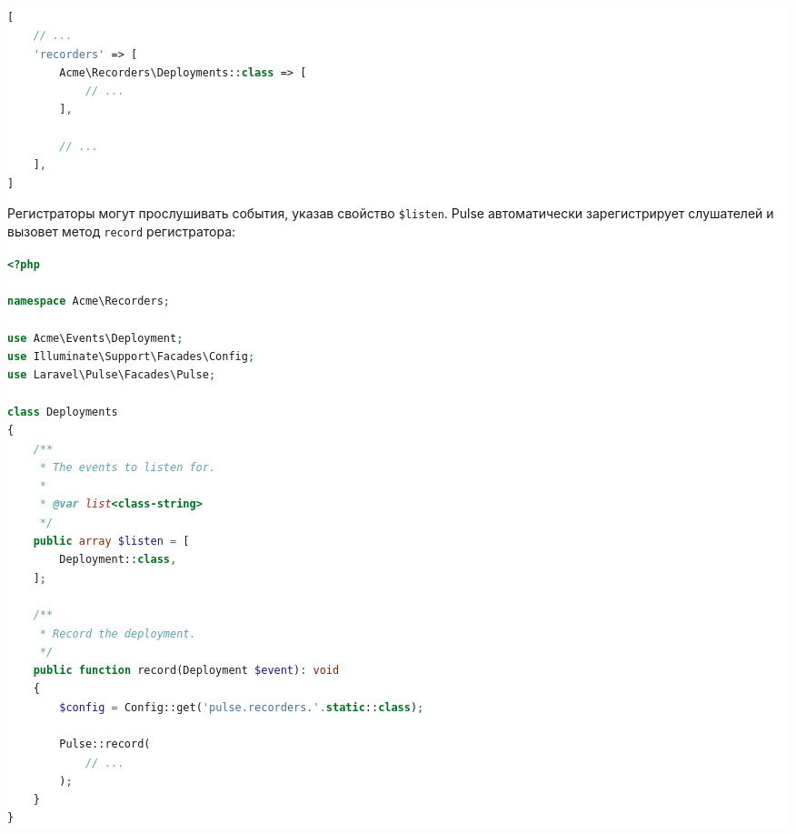 ```php
[
    // ...
    'recorders' => [
        Acme\Recorders\Deployments::class => [
            // ...
        ],

        // ...
    ],
]
```

Регистраторы могут прослушивать события, указав свойство `$listen`. Pulse автоматически зарегистрирует слушателей и вызовет метод `record` регистратора:

```php
<?php

namespace Acme\Recorders;

use Acme\Events\Deployment;
use Illuminate\Support\Facades\Config;
use Laravel\Pulse\Facades\Pulse;

class Deployments
{
    /**
     * The events to listen for.
     *
     * @var list<class-string>
     */
    public array $listen = [
        Deployment::class,
    ];

    /**
     * Record the deployment.
     */
    public function record(Deployment $event): void
    {
        $config = Config::get('pulse.recorders.'.static::class);

        Pulse::record(
            // ...
        );
    }
}
```

